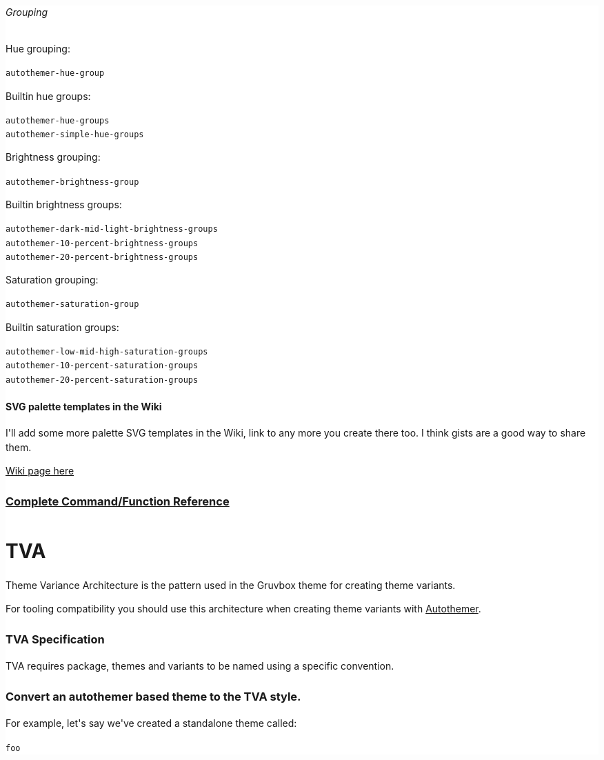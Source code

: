 ###### Grouping

Hue grouping:

    autothemer-hue-group

Builtin hue groups:

    autothemer-hue-groups
    autothemer-simple-hue-groups

Brightness grouping:

    autothemer-brightness-group

Builtin brightness groups:

    autothemer-dark-mid-light-brightness-groups
    autothemer-10-percent-brightness-groups
    autothemer-20-percent-brightness-groups

Saturation grouping:

    autothemer-saturation-group

Builtin saturation groups:

    autothemer-low-mid-high-saturation-groups
    autothemer-10-percent-saturation-groups
    autothemer-20-percent-saturation-groups

#### SVG palette templates in the Wiki

I'll add some more palette SVG templates in the Wiki, link to any more you create there too.  I think gists are a good way to share them.

[Wiki page here](/jasonm23/autothemer/wiki/Palette-SVG-Templates)

### [Complete Command/Function Reference](function-reference.md)

# TVA

Theme Variance Architecture is the pattern used in the Gruvbox theme for creating theme variants.

For tooling compatibility you should use this architecture when creating theme variants with [Autothemer].

### TVA Specification

TVA requires package, themes and variants to be named using a specific convention.

### Convert an autothemer based theme to the TVA style.

For example, let's say we've created a standalone theme called:

```
foo
```


[Autothemer]: https://github.com/jasonm23/autothemer
[issue]: https://github.com/jasonm23/autothemer/issues/new/choose